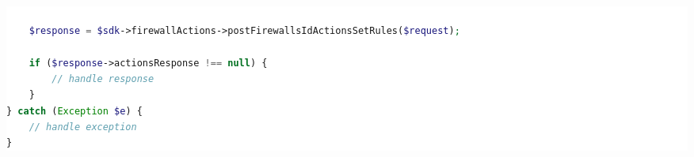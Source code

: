 ```php

    $response = $sdk->firewallActions->postFirewallsIdActionsSetRules($request);

    if ($response->actionsResponse !== null) {
        // handle response
    }
} catch (Exception $e) {
    // handle exception
}
```
